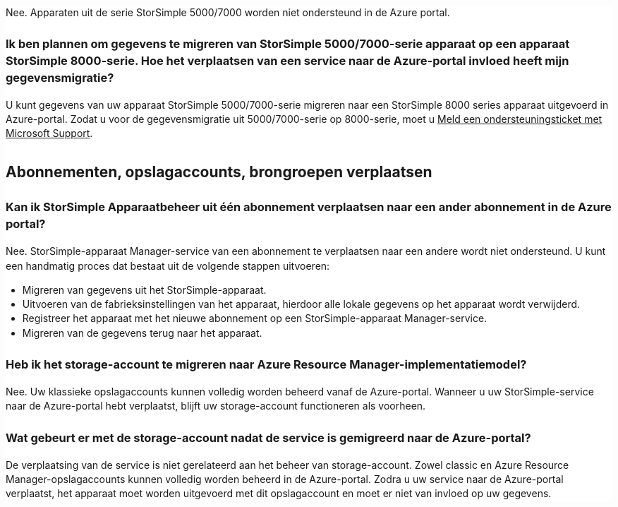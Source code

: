 Nee. Apparaten uit de serie StorSimple 5000/7000 worden niet ondersteund in de Azure portal.

### <a name="i-am-planning-to-migrate-data-from-storsimple-50007000-series-device-to-a-storsimple-8000-series-device-how-does-moving-a-service-to-azure-portal-impact-my-data-migration"></a>Ik ben plannen om gegevens te migreren van StorSimple 5000/7000-serie apparaat op een apparaat StorSimple 8000-serie. Hoe het verplaatsen van een service naar de Azure-portal invloed heeft mijn gegevensmigratie? 

U kunt gegevens van uw apparaat StorSimple 5000/7000-serie migreren naar een StorSimple 8000 series apparaat uitgevoerd in Azure-portal. Zodat u voor de gegevensmigratie uit 5000/7000-serie op 8000-serie, moet u [Meld een ondersteuningsticket met Microsoft Support](storsimple-8000-contact-microsoft-support.md).


## <a name="moving-subscriptions-storage-accounts-resource-groups"></a>Abonnementen, opslagaccounts, brongroepen verplaatsen

### <a name="can-i-move-storsimple-device-manager-from-one-subscription-to-another-subscription-in-the-azure-portal"></a>Kan ik StorSimple Apparaatbeheer uit één abonnement verplaatsen naar een ander abonnement in de Azure portal?

Nee. StorSimple-apparaat Manager-service van een abonnement te verplaatsen naar een andere wordt niet ondersteund. U kunt een handmatig proces dat bestaat uit de volgende stappen uitvoeren:

* Migreren van gegevens uit het StorSimple-apparaat.
* Uitvoeren van de fabrieksinstellingen van het apparaat, hierdoor alle lokale gegevens op het apparaat wordt verwijderd.
* Registreer het apparaat met het nieuwe abonnement op een StorSimple-apparaat Manager-service.
* Migreren van de gegevens terug naar het apparaat.

### <a name="do-i-have-to-migrate-the-storage-account-to-azure-resource-manager-deployment-model"></a>Heb ik het storage-account te migreren naar Azure Resource Manager-implementatiemodel?

Nee. Uw klassieke opslagaccounts kunnen volledig worden beheerd vanaf de Azure-portal. Wanneer u uw StorSimple-service naar de Azure-portal hebt verplaatst, blijft uw storage-account functioneren als voorheen.

### <a name="what-happens-to-the-storage-account-after-the-service-is-migrated-to-the-azure-portal"></a>Wat gebeurt er met de storage-account nadat de service is gemigreerd naar de Azure-portal?

De verplaatsing van de service is niet gerelateerd aan het beheer van storage-account. Zowel classic en Azure Resource Manager-opslagaccounts kunnen volledig worden beheerd in de Azure-portal. Zodra u uw service naar de Azure-portal verplaatst, het apparaat moet worden uitgevoerd met dit opslagaccount en moet er niet van invloed op uw gegevens.

